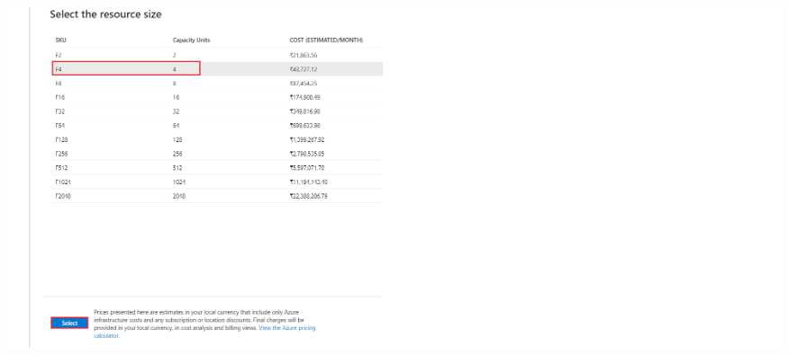 > <img src="./media/image42.png" style="width:3.93371in;height:3.88826in"
> alt="A screenshot of a computer screen Description automatically generated" />
>